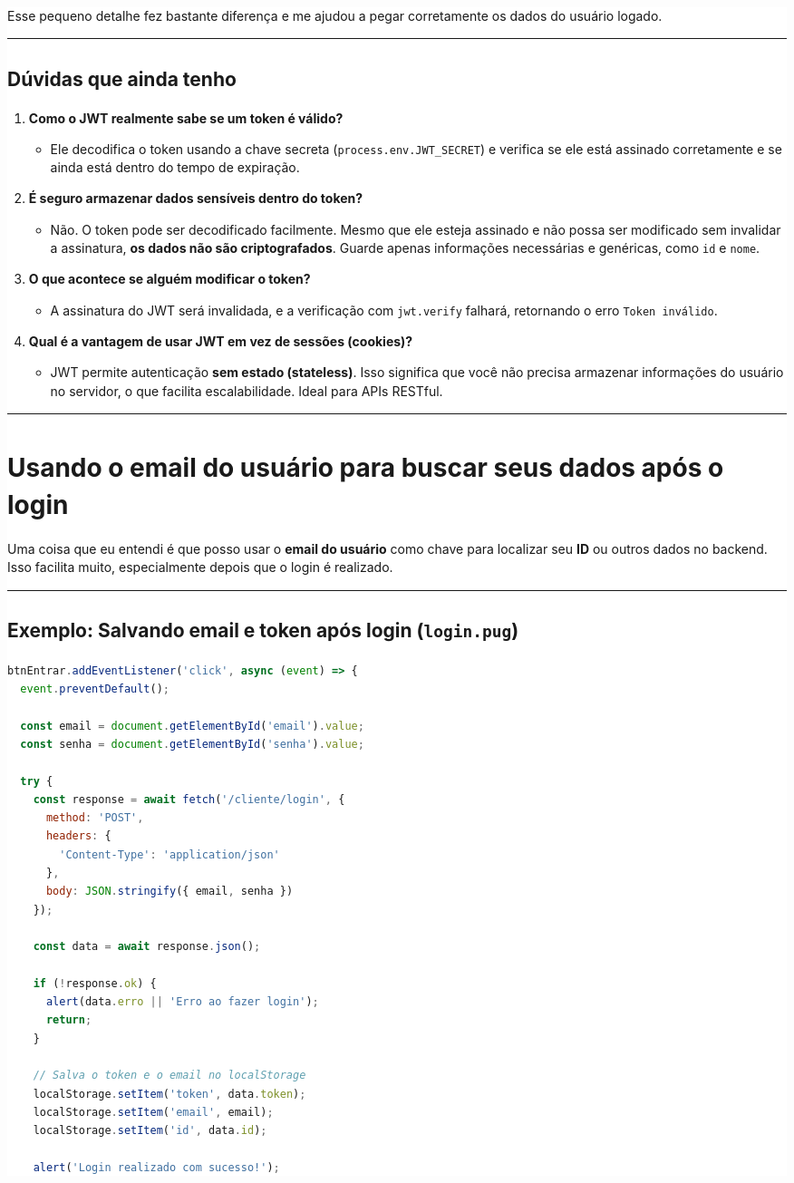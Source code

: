 Esse pequeno detalhe fez bastante diferença e me ajudou a pegar corretamente os dados do usuário logado.

---

## Dúvidas que ainda tenho

1. **Como o JWT realmente sabe se um token é válido?**
   - Ele decodifica o token usando a chave secreta (`process.env.JWT_SECRET`) e verifica se ele está assinado corretamente e se ainda está dentro do tempo de expiração.

2. **É seguro armazenar dados sensíveis dentro do token?**
   - Não. O token pode ser decodificado facilmente. Mesmo que ele esteja assinado e não possa ser modificado sem invalidar a assinatura, **os dados não são criptografados**. Guarde apenas informações necessárias e genéricas, como `id` e `nome`.

3. **O que acontece se alguém modificar o token?**
   - A assinatura do JWT será invalidada, e a verificação com `jwt.verify` falhará, retornando o erro `Token inválido`.

4. **Qual é a vantagem de usar JWT em vez de sessões (cookies)?**
   - JWT permite autenticação **sem estado (stateless)**. Isso significa que você não precisa armazenar informações do usuário no servidor, o que facilita escalabilidade. Ideal para APIs RESTful.

---

# Usando o email do usuário para buscar seus dados após o login

Uma coisa que eu entendi é que posso usar o **email do usuário** como chave para localizar seu **ID** ou outros dados no backend. Isso facilita muito, especialmente depois que o login é realizado.

---

## Exemplo: Salvando email e token após login (`login.pug`)

```js
btnEntrar.addEventListener('click', async (event) => {
  event.preventDefault();

  const email = document.getElementById('email').value;
  const senha = document.getElementById('senha').value;

  try {
    const response = await fetch('/cliente/login', {
      method: 'POST',
      headers: {
        'Content-Type': 'application/json'
      },
      body: JSON.stringify({ email, senha })
    });

    const data = await response.json();

    if (!response.ok) {
      alert(data.erro || 'Erro ao fazer login');
      return;
    }

    // Salva o token e o email no localStorage
    localStorage.setItem('token', data.token);
    localStorage.setItem('email', email);
    localStorage.setItem('id', data.id);

    alert('Login realizado com sucesso!');
```